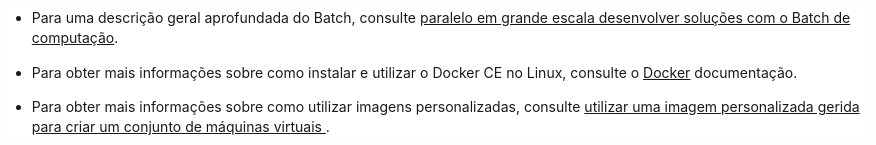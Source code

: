 * Para uma descrição geral aprofundada do Batch, consulte [paralelo em grande escala desenvolver soluções com o Batch de computação](batch-api-basics.md).

* Para obter mais informações sobre como instalar e utilizar o Docker CE no Linux, consulte o [Docker](https://docs.docker.com/engine/installation/) documentação.

* Para obter mais informações sobre como utilizar imagens personalizadas, consulte [utilizar uma imagem personalizada gerida para criar um conjunto de máquinas virtuais ](batch-custom-images.md).
